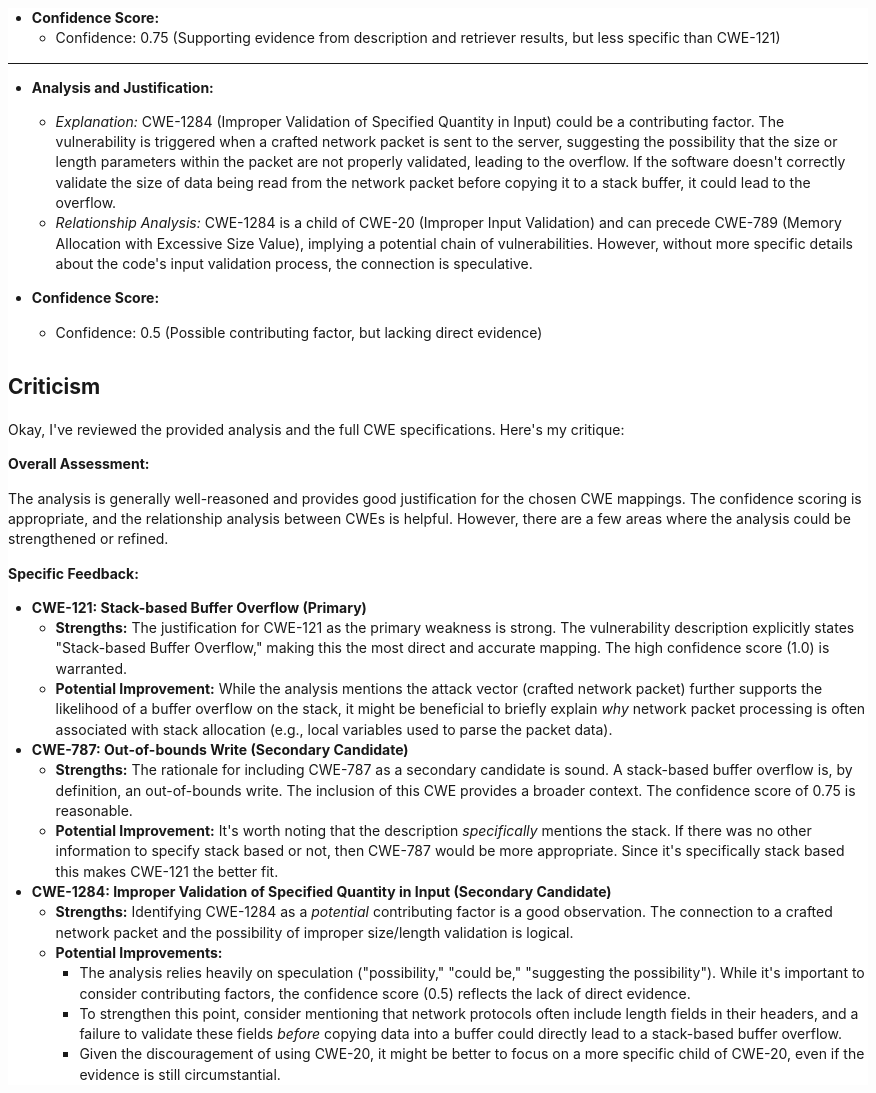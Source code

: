 - **Confidence Score:**
  - Confidence: 0.75 (Supporting evidence from description and retriever results, but less specific than CWE-121)

---

- **Analysis and Justification:**
  - *Explanation:* CWE-1284 (Improper Validation of Specified Quantity in Input) could be a contributing factor. The vulnerability is triggered when a crafted network packet is sent to the server, suggesting the possibility that the size or length parameters within the packet are not properly validated, leading to the overflow. If the software doesn't correctly validate the size of data being read from the network packet before copying it to a stack buffer, it could lead to the overflow.
  - *Relationship Analysis:* CWE-1284 is a child of CWE-20 (Improper Input Validation) and can precede CWE-789 (Memory Allocation with Excessive Size Value), implying a potential chain of vulnerabilities. However, without more specific details about the code's input validation process, the connection is speculative.

- **Confidence Score:**
  - Confidence: 0.5 (Possible contributing factor, but lacking direct evidence)

## Criticism
Okay, I've reviewed the provided analysis and the full CWE specifications. Here's my critique:

**Overall Assessment:**

The analysis is generally well-reasoned and provides good justification for the chosen CWE mappings. The confidence scoring is appropriate, and the relationship analysis between CWEs is helpful. However, there are a few areas where the analysis could be strengthened or refined.

**Specific Feedback:**

*   **CWE-121: Stack-based Buffer Overflow (Primary)**
    *   **Strengths:** The justification for CWE-121 as the primary weakness is strong. The vulnerability description explicitly states "Stack-based Buffer Overflow," making this the most direct and accurate mapping. The high confidence score (1.0) is warranted.
    *   **Potential Improvement:** While the analysis mentions the attack vector (crafted network packet) further supports the likelihood of a buffer overflow on the stack, it might be beneficial to briefly explain *why* network packet processing is often associated with stack allocation (e.g., local variables used to parse the packet data).
*   **CWE-787: Out-of-bounds Write (Secondary Candidate)**
    *   **Strengths:** The rationale for including CWE-787 as a secondary candidate is sound. A stack-based buffer overflow is, by definition, an out-of-bounds write. The inclusion of this CWE provides a broader context. The confidence score of 0.75 is reasonable.
    *   **Potential Improvement:** It's worth noting that the description *specifically* mentions the stack. If there was no other information to specify stack based or not, then CWE-787 would be more appropriate. Since it's specifically stack based this makes CWE-121 the better fit.
*   **CWE-1284: Improper Validation of Specified Quantity in Input (Secondary Candidate)**
    *   **Strengths:** Identifying CWE-1284 as a *potential* contributing factor is a good observation. The connection to a crafted network packet and the possibility of improper size/length validation is logical.
    *   **Potential Improvements:**
        *   The analysis relies heavily on speculation ("possibility," "could be," "suggesting the possibility"). While it's important to consider contributing factors, the confidence score (0.5) reflects the lack of direct evidence.
        *   To strengthen this point, consider mentioning that network protocols often include length fields in their headers, and a failure to validate these fields *before* copying data into a buffer could directly lead to a stack-based buffer overflow.
        *   Given the discouragement of using CWE-20, it might be better to focus on a more specific child of CWE-20, even if the evidence is still circumstantial.
